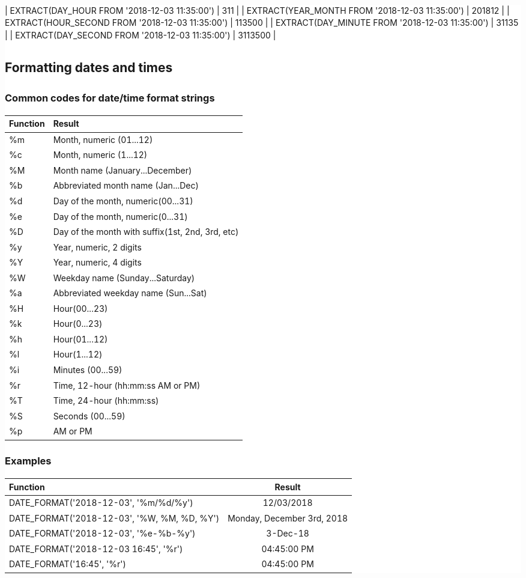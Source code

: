 | EXTRACT(DAY_HOUR FROM '2018-12-03 11:35:00') |   311   |
| EXTRACT(YEAR_MONTH FROM '2018-12-03 11:35:00') |  201812    |
| EXTRACT(HOUR_SECOND FROM '2018-12-03 11:35:00') |   113500   |
| EXTRACT(DAY_MINUTE FROM '2018-12-03 11:35:00') |  31135    |
| EXTRACT(DAY_SECOND FROM '2018-12-03 11:35:00') |  3113500    |

## Formatting dates and times

### Common codes for date/time format strings

|Function                   | Result        |
|:----------|:--------------|
| %m        | Month, numeric (01...12)   |
| %c        | Month, numeric (1...12)   |
| %M        | Month name (January...December)   |
| %b        | Abbreviated month name (Jan...Dec)    |
| %d        | Day of the month, numeric(00...31)    |
| %e        | Day of the month, numeric(0...31) |
| %D        | Day of the month with suffix(1st, 2nd, 3rd, etc)  |
| %y        | Year, numeric, 2 digits |
| %Y        | Year, numeric, 4 digits   |
| %W        | Weekday name (Sunday...Saturday)  |
| %a        | Abbreviated weekday name (Sun...Sat) |
| %H        | Hour(00...23) |
| %k        | Hour(0...23)  |
| %h        | Hour(01...12) |
| %l        | Hour(1...12)  |
| %i        | Minutes (00...59) |
| %r        | Time, 12-hour (hh:mm:ss AM or PM) |
| %T        | Time, 24-hour (hh:mm:ss)  |
| %S        | Seconds (00...59)     |
| %p        | AM or PM  |

### Examples
|Function                   | Result        |
|:--------------------------|:-------------:|
| DATE_FORMAT('2018-12-03', '%m/%d/%y') |     12/03/2018  |
| DATE_FORMAT('2018-12-03', '%W, %M, %D, %Y') |     Monday, December 3rd, 2018  |
| DATE_FORMAT('2018-12-03', '%e-%b-%y') |     3-Dec-18  |
| DATE_FORMAT('2018-12-03 16:45', '%r') |     04:45:00 PM  |
| DATE_FORMAT('16:45', '%r') |     04:45:00 PM  |